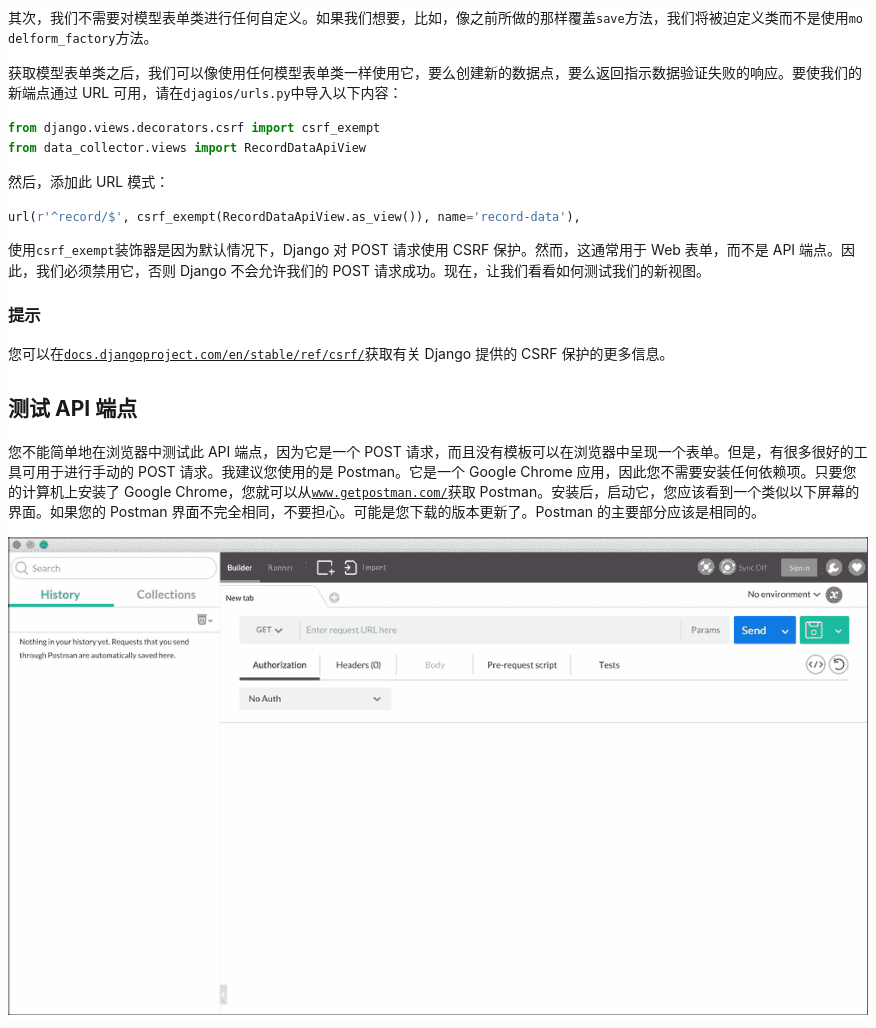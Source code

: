 其次，我们不需要对模型表单类进行任何自定义。如果我们想要，比如，像之前所做的那样覆盖`save`方法，我们将被迫定义类而不是使用`modelform_factory`方法。

获取模型表单类之后，我们可以像使用任何模型表单类一样使用它，要么创建新的数据点，要么返回指示数据验证失败的响应。要使我们的新端点通过 URL 可用，请在`djagios/urls.py`中导入以下内容：

```py
from django.views.decorators.csrf import csrf_exempt
from data_collector.views import RecordDataApiView
```

然后，添加此 URL 模式：

```py
url(r'^record/$', csrf_exempt(RecordDataApiView.as_view()), name='record-data'),
```

使用`csrf_exempt`装饰器是因为默认情况下，Django 对 POST 请求使用 CSRF 保护。然而，这通常用于 Web 表单，而不是 API 端点。因此，我们必须禁用它，否则 Django 不会允许我们的 POST 请求成功。现在，让我们看看如何测试我们的新视图。

### 提示

您可以在[`docs.djangoproject.com/en/stable/ref/csrf/`](https://docs.djangoproject.com/en/stable/ref/csrf/)获取有关 Django 提供的 CSRF 保护的更多信息。

## 测试 API 端点

您不能简单地在浏览器中测试此 API 端点，因为它是一个 POST 请求，而且没有模板可以在浏览器中呈现一个表单。但是，有很多很好的工具可用于进行手动的 POST 请求。我建议您使用的是 Postman。它是一个 Google Chrome 应用，因此您不需要安装任何依赖项。只要您的计算机上安装了 Google Chrome，您就可以从[`www.getpostman.com/`](https://www.getpostman.com/)获取 Postman。安装后，启动它，您应该看到一个类似以下屏幕的界面。如果您的 Postman 界面不完全相同，不要担心。可能是您下载的版本更新了。Postman 的主要部分应该是相同的。

![测试 API 端点](img/00698_03_07.jpg)
